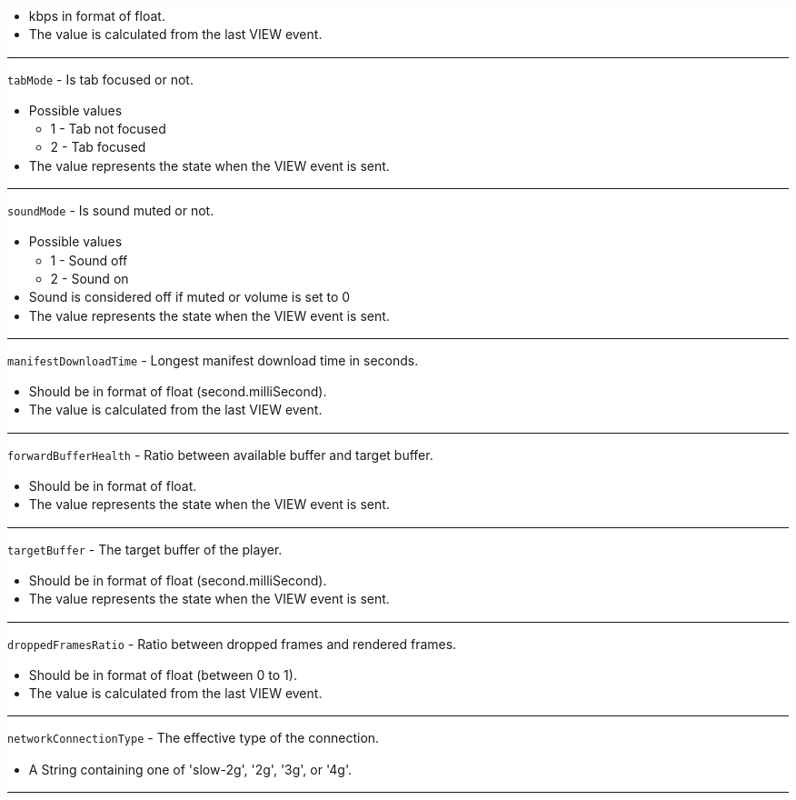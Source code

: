 - kbps in format of float.
- The value is calculated from the last VIEW event.

---

<a id="tabMode"></a>`tabMode` - Is tab focused or not.

- Possible values
  - 1 - Tab not focused
  - 2 - Tab focused
- The value represents the state when the VIEW event is sent.

---

<a id="soundMode"></a>`soundMode` - Is sound muted or not.

- Possible values
  - 1 - Sound off
  - 2 - Sound on
- Sound is considered off if muted or volume is set to 0
- The value represents the state when the VIEW event is sent.

---

<a id="manifestDownloadTime"></a>`manifestDownloadTime` - Longest manifest download time in seconds.

- Should be in format of float (second.milliSecond).
- The value is calculated from the last VIEW event.

---

<a id="forwardBufferHealth"></a>`forwardBufferHealth` - Ratio between available buffer and target buffer.

- Should be in format of float.
- The value represents the state when the VIEW event is sent.

---

<a id="targetBuffer"></a>`targetBuffer` - The target buffer of the player.

- Should be in format of float (second.milliSecond).
- The value represents the state when the VIEW event is sent.

---

<a id="droppedFramesRatio"></a>`droppedFramesRatio` - Ratio between dropped frames and rendered frames.

- Should be in format of float (between 0 to 1).
- The value is calculated from the last VIEW event.

---

<a id="networkConnectionType"></a>`networkConnectionType` - The effective type of the connection.

- A String containing one of 'slow-2g', '2g', '3g', or '4g'.

---

